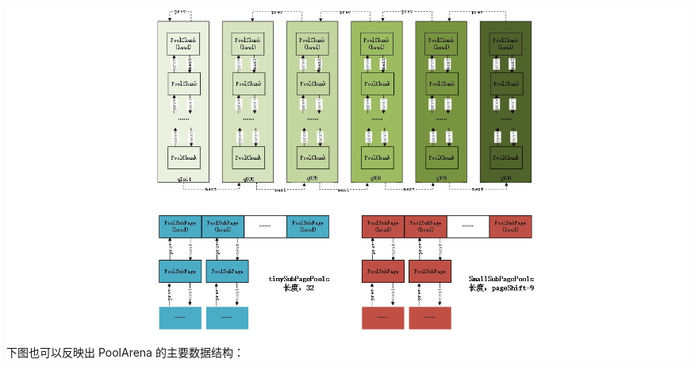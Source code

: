 <div align="center">
    <img src="netty_static//15.png" width="480"/>
</div>

下图也可以反映出 PoolArena 的主要数据结构：

<div align="center">